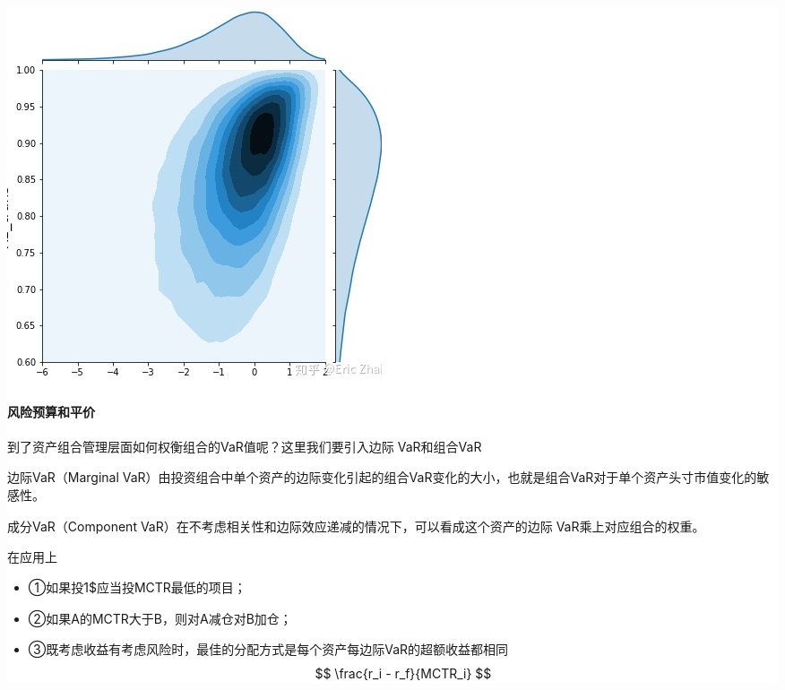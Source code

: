 ![](./pics/copula.png)



#### 风险预算和平价

到了资产组合管理层面如何权衡组合的VaR值呢？这里我们要引入边际 VaR和组合VaR

边际VaR（Marginal VaR）由投资组合中单个资产的边际变化引起的组合VaR变化的大小，也就是组合VaR对于单个资产头寸市值变化的敏感性。

成分VaR（Component VaR）在不考虑相关性和边际效应递减的情况下，可以看成这个资产的边际 VaR乘上对应组合的权重。

在应用上

- ①如果投1\$应当投MCTR最低的项目；

- ②如果A的MCTR大于B，则对A减仓对B加仓；

- ③既考虑收益有考虑风险时，最佳的分配方式是每个资产每边际VaR的超额收益都相同
  $$
  \frac{r_i - r_f}{MCTR_i}
  $$
  
